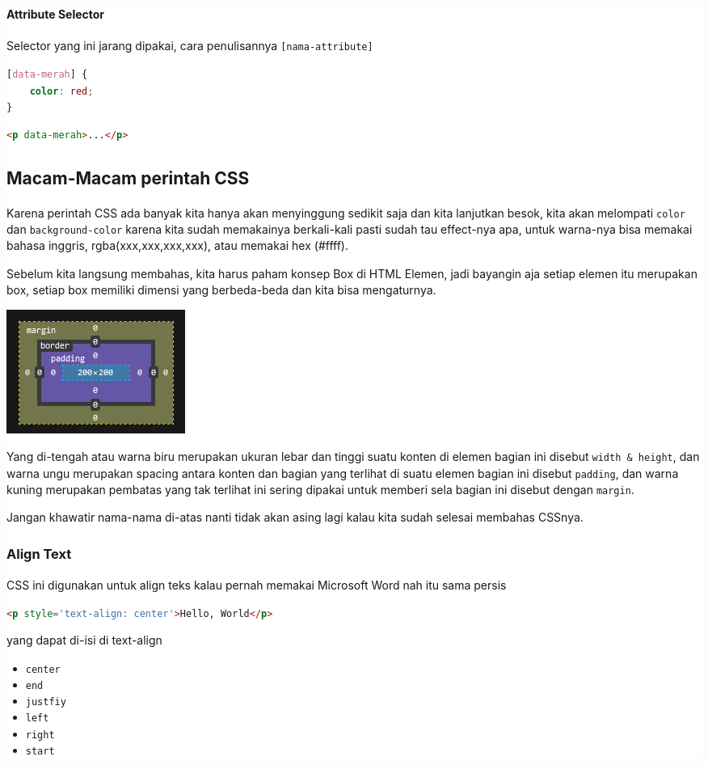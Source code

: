 #### Attribute Selector

Selector yang ini jarang dipakai, cara penulisannya `[nama-attribute]`

```css
[data-merah] {
    color: red;
}
```

```html
<p data-merah>...</p>
```

## Macam-Macam perintah CSS

Karena perintah CSS ada banyak kita hanya akan menyinggung sedikit saja dan kita lanjutkan besok, kita akan melompati `color` dan `background-color` karena kita sudah memakainya berkali-kali pasti sudah tau effect-nya apa, untuk warna-nya bisa memakai bahasa inggris, rgba(xxx,xxx,xxx,xxx), atau memakai hex (#ffff).

Sebelum kita langsung membahas, kita harus paham konsep Box di HTML Elemen, jadi bayangin aja setiap elemen itu merupakan box, setiap box memiliki dimensi yang berbeda-beda dan kita bisa mengaturnya.

![Box Model](image/box-model.png)

Yang di-tengah atau warna biru merupakan ukuran lebar dan tinggi suatu konten di elemen bagian ini disebut `width & height`, dan warna ungu merupakan spacing antara konten dan bagian yang terlihat di suatu elemen bagian ini disebut `padding`, dan warna kuning merupakan pembatas yang tak terlihat ini sering dipakai untuk memberi sela bagian ini disebut dengan `margin`.

Jangan khawatir nama-nama di-atas nanti tidak akan asing lagi kalau kita sudah selesai membahas CSSnya.

### Align Text

CSS ini digunakan untuk align teks kalau pernah memakai Microsoft Word nah itu sama persis

```html
<p style='text-align: center'>Hello, World</p>
```

yang dapat di-isi di text-align

- `center`
- `end`
- `justfiy`
- `left`
- `right`
- `start`
